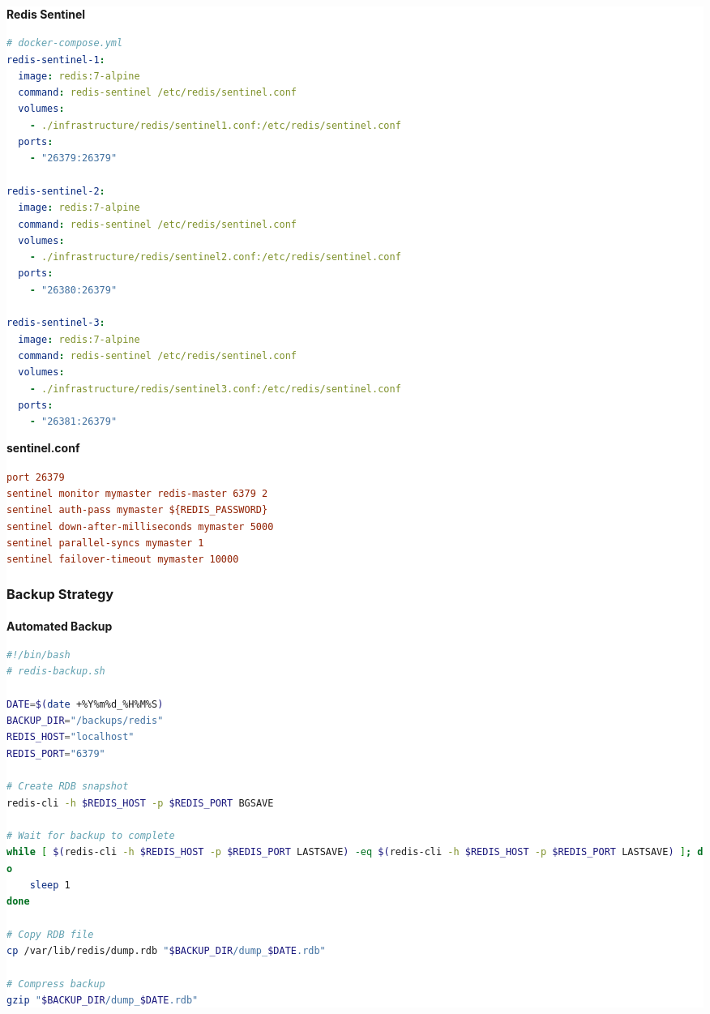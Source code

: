 **Redis Sentinel**
```yaml
# docker-compose.yml
redis-sentinel-1:
  image: redis:7-alpine
  command: redis-sentinel /etc/redis/sentinel.conf
  volumes:
    - ./infrastructure/redis/sentinel1.conf:/etc/redis/sentinel.conf
  ports:
    - "26379:26379"

redis-sentinel-2:
  image: redis:7-alpine
  command: redis-sentinel /etc/redis/sentinel.conf
  volumes:
    - ./infrastructure/redis/sentinel2.conf:/etc/redis/sentinel.conf
  ports:
    - "26380:26379"

redis-sentinel-3:
  image: redis:7-alpine
  command: redis-sentinel /etc/redis/sentinel.conf
  volumes:
    - ./infrastructure/redis/sentinel3.conf:/etc/redis/sentinel.conf
  ports:
    - "26381:26379"
```

**sentinel.conf**
```ini
port 26379
sentinel monitor mymaster redis-master 6379 2
sentinel auth-pass mymaster ${REDIS_PASSWORD}
sentinel down-after-milliseconds mymaster 5000
sentinel parallel-syncs mymaster 1
sentinel failover-timeout mymaster 10000
```

### Backup Strategy

**Automated Backup**
```bash
#!/bin/bash
# redis-backup.sh

DATE=$(date +%Y%m%d_%H%M%S)
BACKUP_DIR="/backups/redis"
REDIS_HOST="localhost"
REDIS_PORT="6379"

# Create RDB snapshot
redis-cli -h $REDIS_HOST -p $REDIS_PORT BGSAVE

# Wait for backup to complete
while [ $(redis-cli -h $REDIS_HOST -p $REDIS_PORT LASTSAVE) -eq $(redis-cli -h $REDIS_HOST -p $REDIS_PORT LASTSAVE) ]; do
    sleep 1
done

# Copy RDB file
cp /var/lib/redis/dump.rdb "$BACKUP_DIR/dump_$DATE.rdb"

# Compress backup
gzip "$BACKUP_DIR/dump_$DATE.rdb"

```